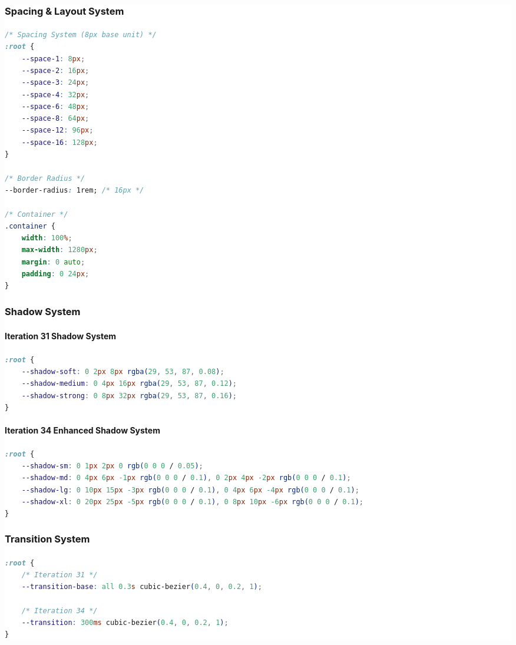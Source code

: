 ### Spacing & Layout System

```css
/* Spacing System (8px base unit) */
:root {
    --space-1: 8px;
    --space-2: 16px;
    --space-3: 24px;
    --space-4: 32px;
    --space-6: 48px;
    --space-8: 64px;
    --space-12: 96px;
    --space-16: 128px;
}

/* Border Radius */
--border-radius: 1rem; /* 16px */

/* Container */
.container {
    width: 100%;
    max-width: 1280px;
    margin: 0 auto;
    padding: 0 24px;
}
```

### Shadow System

#### Iteration 31 Shadow System
```css
:root {
    --shadow-soft: 0 2px 8px rgba(29, 53, 87, 0.08);
    --shadow-medium: 0 4px 16px rgba(29, 53, 87, 0.12);
    --shadow-strong: 0 8px 32px rgba(29, 53, 87, 0.16);
}
```

#### Iteration 34 Enhanced Shadow System
```css
:root {
    --shadow-sm: 0 1px 2px 0 rgb(0 0 0 / 0.05);
    --shadow-md: 0 4px 6px -1px rgb(0 0 0 / 0.1), 0 2px 4px -2px rgb(0 0 0 / 0.1);
    --shadow-lg: 0 10px 15px -3px rgb(0 0 0 / 0.1), 0 4px 6px -4px rgb(0 0 0 / 0.1);
    --shadow-xl: 0 20px 25px -5px rgb(0 0 0 / 0.1), 0 8px 10px -6px rgb(0 0 0 / 0.1);
}
```

### Transition System

```css
:root {
    /* Iteration 31 */
    --transition-base: all 0.3s cubic-bezier(0.4, 0, 0.2, 1);
    
    /* Iteration 34 */
    --transition: 300ms cubic-bezier(0.4, 0, 0.2, 1);
}
```
